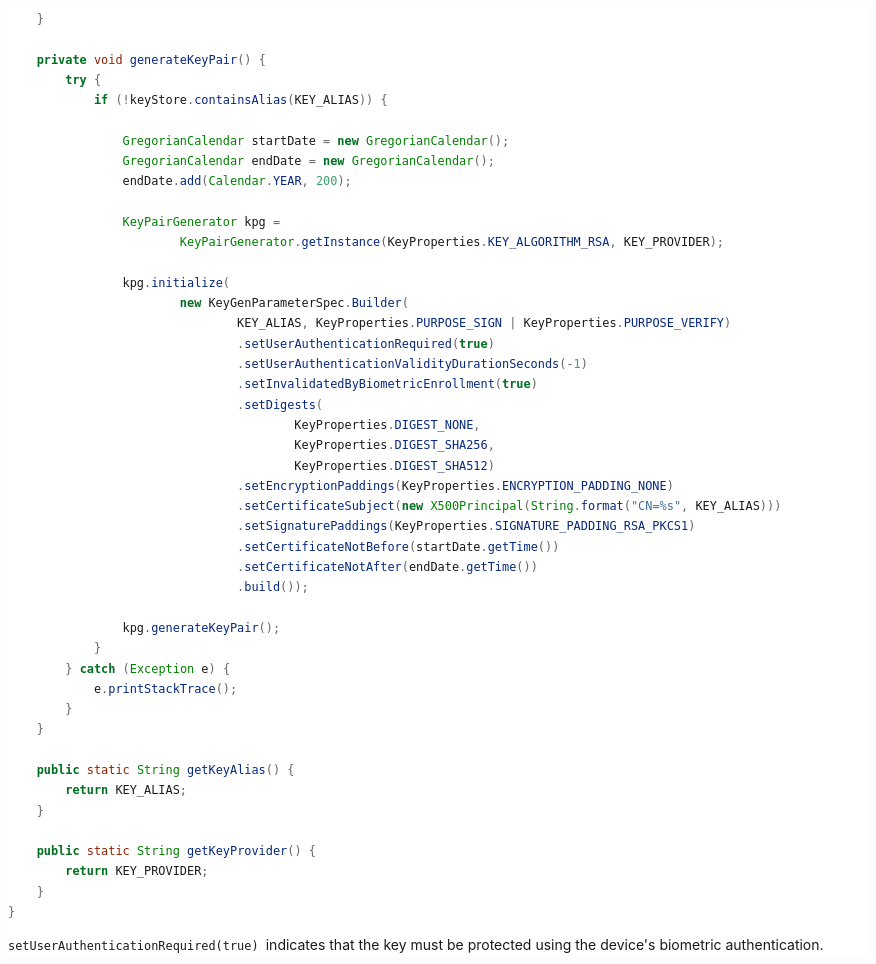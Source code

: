 ```java
    }

    private void generateKeyPair() {
        try {
            if (!keyStore.containsAlias(KEY_ALIAS)) {

                GregorianCalendar startDate = new GregorianCalendar();
                GregorianCalendar endDate = new GregorianCalendar();
                endDate.add(Calendar.YEAR, 200);

                KeyPairGenerator kpg =
                        KeyPairGenerator.getInstance(KeyProperties.KEY_ALGORITHM_RSA, KEY_PROVIDER);

                kpg.initialize(
                        new KeyGenParameterSpec.Builder(
                                KEY_ALIAS, KeyProperties.PURPOSE_SIGN | KeyProperties.PURPOSE_VERIFY)
                                .setUserAuthenticationRequired(true)
                                .setUserAuthenticationValidityDurationSeconds(-1)
                                .setInvalidatedByBiometricEnrollment(true)
                                .setDigests(
                                        KeyProperties.DIGEST_NONE,
                                        KeyProperties.DIGEST_SHA256,
                                        KeyProperties.DIGEST_SHA512)
                                .setEncryptionPaddings(KeyProperties.ENCRYPTION_PADDING_NONE)
                                .setCertificateSubject(new X500Principal(String.format("CN=%s", KEY_ALIAS)))
                                .setSignaturePaddings(KeyProperties.SIGNATURE_PADDING_RSA_PKCS1)
                                .setCertificateNotBefore(startDate.getTime())
                                .setCertificateNotAfter(endDate.getTime())
                                .build());

                kpg.generateKeyPair();
            }
        } catch (Exception e) {
            e.printStackTrace();
        }
    }

    public static String getKeyAlias() {
        return KEY_ALIAS;
    }

    public static String getKeyProvider() {
        return KEY_PROVIDER;
    }
}
```

`setUserAuthenticationRequired(true) `indicates that the key must be protected using the device's biometric
authentication.
